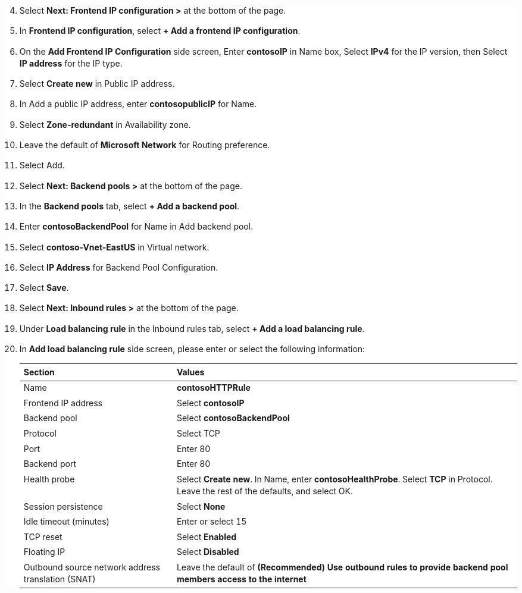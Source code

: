   
4. Select **Next: Frontend IP configuration >** at the bottom of the page.

5.  In **Frontend IP configuration**, select **+ Add a frontend IP configuration**.

6. On the **Add Frontend IP Configuration** side screen, Enter **contosoIP** in Name box, Select **IPv4** for the IP version, then Select **IP address** for the IP type.

7. Select **Create new** in Public IP address.

8. In Add a public IP address, enter **contosopublicIP** for Name.

9. Select **Zone-redundant** in Availability zone.

10. Leave the default of **Microsoft Network** for Routing preference.

11. Select Add.

12. Select **Next: Backend pools >** at the bottom of the page.

13. In the **Backend pools** tab, select **+ Add a backend pool**.

14. Enter **contosoBackendPool** for Name in Add backend pool.

15. Select **contoso-Vnet-EastUS** in Virtual network.

16. Select **IP Address** for Backend Pool Configuration.

17. Select **Save**.

18. Select **Next: Inbound rules >** at the bottom of the page.

19. Under **Load balancing rule** in the Inbound rules tab, select **+ Add a load balancing rule**.

20. In **Add load balancing rule** side screen, please enter or select the following information:

    | Section | Values |
    | ------- | ------ |
    | Name | **contosoHTTPRule** |
    | Frontend IP address | Select **contosoIP** |
    | Backend pool | Select **contosoBackendPool** |
    | Protocol | Select TCP |
    | Port | Enter 80 |
    | Backend port | Enter 80 |
    | Health probe | Select **Create new**. In Name, enter **contosoHealthProbe**. Select **TCP** in Protocol. Leave the rest of the defaults, and select OK. |
    | Session persistence | Select **None** |
    | Idle timeout (minutes) | Enter or select 15 |
    | TCP reset | Select **Enabled** |
    | Floating IP | Select **Disabled** |
    | Outbound source network address translation (SNAT) | Leave the default of **(Recommended) Use outbound rules to provide backend pool members access to the internet** |
  